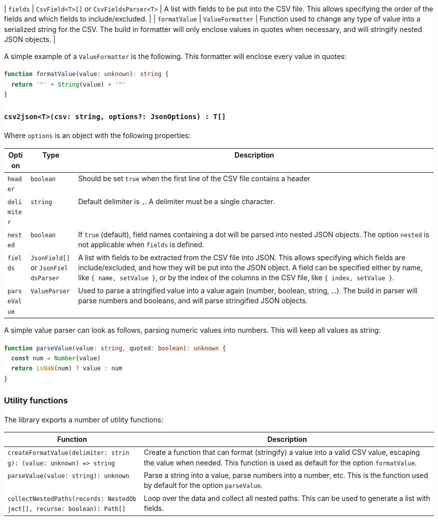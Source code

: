 | `fields`      | `CsvField<T>[]` or `CsvFieldsParser<T>`    | A list with fields to be put into the CSV file. This allows specifying the order of the fields and which fields to include/excluded.                                                                                                                                                                                                                                                                                                                                                                                                                                                                                            |
| `formatValue` | `ValueFormatter`                           | Function used to change any type of value into a serialized string for the CSV. The build in formatter will only enclose values in quotes when necessary, and will stringify nested JSON objects.                                                                                                                                                                                                                                                                                                                                                                                                                               |

A simple example of a `ValueFormatter` is the following. This formatter will enclose every value in quotes:

```ts
function formatValue(value: unknown): string {
  return '"' + String(value) + '"'
}
```

### `csv2json<T>(csv: string, options?: JsonOptions) : T[]`

Where `options` is an object with the following properties:

| Option       | Type                                | Description                                                                                                                                                                                                                                                                                                              |
| ------------ | ----------------------------------- | ------------------------------------------------------------------------------------------------------------------------------------------------------------------------------------------------------------------------------------------------------------------------------------------------------------------------ |
| `header`     | `boolean`                           | Should be set `true` when the first line of the CSV file contains a header                                                                                                                                                                                                                                               |
| `delimiter`  | `string`                            | Default delimiter is `,`. A delimiter must be a single character.                                                                                                                                                                                                                                                        |
| `nested`     | `boolean`                           | If `true` (default), field names containing a dot will be parsed into nested JSON objects. The option `nested` is not applicable when `fields` is defined.                                                                                                                                                               |
| `fields`     | `JsonField[]` or `JsonFieldsParser` | A list with fields to be extracted from the CSV file into JSON. This allows specifying which fields are include/excluded, and how they will be put into the JSON object. A field can be specified either by name, like `{ name, setValue }`, or by the index of the columns in the CSV file, like `{ index, setValue }`. |
| `parseValue` | `ValueParser`                       | Used to parse a stringified value into a value again (number, boolean, string, ...). The build in parser will parse numbers and booleans, and will parse stringified JSON objects.                                                                                                                                       |

A simple value parser can look as follows, parsing numeric values into numbers. This will keep all values as string:

```ts
function parseValue(value: string, quoted: boolean): unknown {
  const num = Number(value)
  return isNaN(num) ? value : num
}
```

### Utility functions

The library exports a number of utility functions:

| Function                                                                | Description                                                                                                                                                                     |
| ----------------------------------------------------------------------- | ------------------------------------------------------------------------------------------------------------------------------------------------------------------------------- |
| `createFormatValue(delimiter: string): (value: unknown) => string`      | Create a function that can format (stringify) a value into a valid CSV value, escaping the value when needed. This function is used as default for the option `formatValue`.    |
| `parseValue(value: string): unknown`                                    | Parse a string into a value, parse numbers into a number, etc. This is the function used by default for the option `parseValue`.                                                |
| `collectNestedPaths(records: NestedObject[], recurse: boolean): Path[]` | Loop over the data and collect all nested paths. This can be used to generate a list with fields.                                                                               |